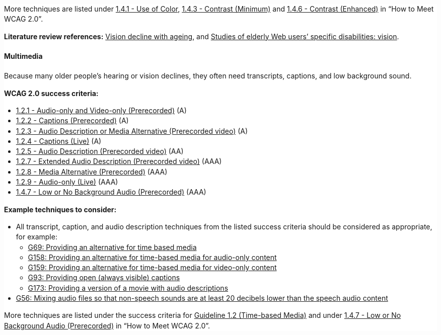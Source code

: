 More techniques are listed under [1.4.1 - Use of Color](http://www.w3.org/WAI/WCAG20/quickref/#visual-audio-contrast-without-color), [1.4.3 - Contrast (Minimum)](http://www.w3.org/WAI/WCAG20/quickref/#visual-audio-contrast-contrast) and [1.4.6 - Contrast (Enhanced)](http://www.w3.org/WAI/WCAG20/quickref/#visual-audio-contrast7) in “How to Meet WCAG 2.0”.

**Literature review references:** [Vision decline with ageing](http://www.w3.org/TR/wai-age-literature/#whatvision), and [Studies of elderly Web users’ specific disabilities: vision](http://www.w3.org/TR/wai-age-literature/#elderlyusersvision).

#### Multimedia

Because many older people’s hearing or vision declines, they often need transcripts, captions, and low background sound.

**WCAG 2.0 success criteria:**

-   [1.2.1 - Audio-only and Video-only (Prerecorded)](http://www.w3.org/WAI/WCAG20/quickref/#media-equiv-av-only-alt) (A)
-   [1.2.2 - Captions (Prerecorded)](http://www.w3.org/WAI/WCAG20/quickref/#qr-media-equiv-captions) (A)
-   [1.2.3 - Audio Description or Media Alternative (Prerecorded video)](http://www.w3.org/WAI/WCAG20/quickref/#media-equiv-audio-desc) (A)
-   [1.2.4 - Captions (Live)](http://www.w3.org/WAI/WCAG20/quickref/#qr-media-equiv-real-time-captions) (A)
-   [1.2.5 - Audio Description (Prerecorded video)](http://www.w3.org/WAI/WCAG20/quickref/#media-equiv-audio-desc-only) (AA)
-   [1.2.7 - Extended Audio Description (Prerecorded video)](http://www.w3.org/WAI/WCAG20/quickref/#media-equiv-extended-ad) (AAA)
-   [1.2.8 - Media Alternative (Prerecorded)](http://www.w3.org/WAI/WCAG20/quickref/#media-equiv-text-doc) (AAA)
-   [1.2.9 - Audio-only (Live)](http://www.w3.org/WAI/WCAG20/quickref/#qr-media-equiv-live-audio-only) (AAA)
-   [1.4.7 - Low or No Background Audio (Prerecorded)](http://www.w3.org/WAI/WCAG20/quickref/#visual-audio-contrast-noaudio) (AAA)

**Example techniques to consider:**

-   All transcript, caption, and audio description techniques from the listed success criteria should be considered as appropriate, for example:
    -   [G69: Providing an alternative for time based media](http://www.w3.org/TR/WCAG20-TECHS/G69)
    -   [G158: Providing an alternative for time-based media for audio-only content](http://www.w3.org/TR/WCAG20-TECHS/G158)
    -   [G159: Providing an alternative for time-based media for video-only content](http://www.w3.org/TR/WCAG20-TECHS/G159)
    -   [G93: Providing open (always visible) captions](http://www.w3.org/TR/WCAG20-TECHS/G93)
    -   [G173: Providing a version of a movie with audio descriptions](http://www.w3.org/TR/WCAG20-TECHS/G173)
-   [G56: Mixing audio files so that non-speech sounds are at least 20 decibels lower than the speech audio content](http://www.w3.org/TR/WCAG20-TECHS/G56)

More techniques are listed under the success criteria for [Guideline 1.2 (Time-based Media)](http://www.w3.org/WAI/WCAG20/quickref/#media-equiv) and under [1.4.7 - Low or No Background Audio (Prerecorded)](http://www.w3.org/WAI/WCAG20/quickref/#visual-audio-contrast-noaudio) in “How to Meet WCAG 2.0”.

